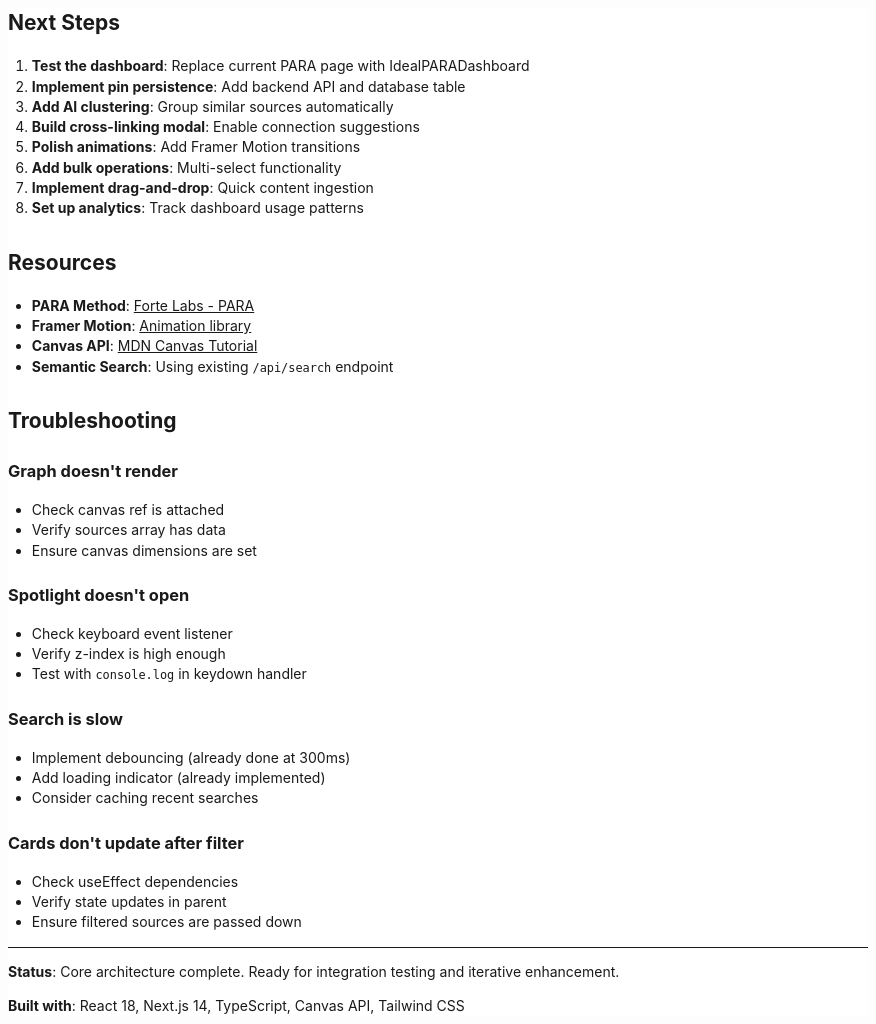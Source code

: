 ## Next Steps

1. **Test the dashboard**: Replace current PARA page with IdealPARADashboard
2. **Implement pin persistence**: Add backend API and database table
3. **Add AI clustering**: Group similar sources automatically
4. **Build cross-linking modal**: Enable connection suggestions
5. **Polish animations**: Add Framer Motion transitions
6. **Add bulk operations**: Multi-select functionality
7. **Implement drag-and-drop**: Quick content ingestion
8. **Set up analytics**: Track dashboard usage patterns

## Resources

- **PARA Method**: [Forte Labs - PARA](https://fortelabs.com/blog/para/)
- **Framer Motion**: [Animation library](https://www.framer.com/motion/)
- **Canvas API**: [MDN Canvas Tutorial](https://developer.mozilla.org/en-US/docs/Web/API/Canvas_API)
- **Semantic Search**: Using existing `/api/search` endpoint

## Troubleshooting

### Graph doesn't render
- Check canvas ref is attached
- Verify sources array has data
- Ensure canvas dimensions are set

### Spotlight doesn't open
- Check keyboard event listener
- Verify z-index is high enough
- Test with `console.log` in keydown handler

### Search is slow
- Implement debouncing (already done at 300ms)
- Add loading indicator (already implemented)
- Consider caching recent searches

### Cards don't update after filter
- Check useEffect dependencies
- Verify state updates in parent
- Ensure filtered sources are passed down

---

**Status**: Core architecture complete. Ready for integration testing and iterative enhancement.

**Built with**: React 18, Next.js 14, TypeScript, Canvas API, Tailwind CSS

